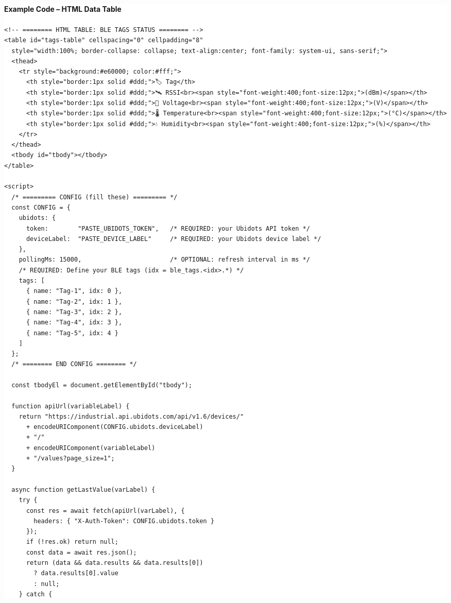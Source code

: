 

#### Example Code – HTML Data Table

```
<!-- ======== HTML TABLE: BLE TAGS STATUS ======== -->
<table id="tags-table" cellspacing="0" cellpadding="8"
  style="width:100%; border-collapse: collapse; text-align:center; font-family: system-ui, sans-serif;">
  <thead>
    <tr style="background:#e60000; color:#fff;">
      <th style="border:1px solid #ddd;">🏷️ Tag</th>
      <th style="border:1px solid #ddd;">🛰️ RSSI<br><span style="font-weight:400;font-size:12px;">(dBm)</span></th>
      <th style="border:1px solid #ddd;">🔋 Voltage<br><span style="font-weight:400;font-size:12px;">(V)</span></th>
      <th style="border:1px solid #ddd;">🌡️ Temperature<br><span style="font-weight:400;font-size:12px;">(°C)</span></th>
      <th style="border:1px solid #ddd;">💧 Humidity<br><span style="font-weight:400;font-size:12px;">(%)</span></th>
    </tr>
  </thead>
  <tbody id="tbody"></tbody>
</table>

<script>
  /* ========= CONFIG (fill these) ========= */
  const CONFIG = {
    ubidots: {
      token:        "PASTE_UBIDOTS_TOKEN",   /* REQUIRED: your Ubidots API token */
      deviceLabel:  "PASTE_DEVICE_LABEL"     /* REQUIRED: your Ubidots device label */
    },
    pollingMs: 15000,                        /* OPTIONAL: refresh interval in ms */
    /* REQUIRED: Define your BLE tags (idx = ble_tags.<idx>.*) */
    tags: [
      { name: "Tag-1", idx: 0 },
      { name: "Tag-2", idx: 1 },
      { name: "Tag-3", idx: 2 },
      { name: "Tag-4", idx: 3 },
      { name: "Tag-5", idx: 4 }
    ]
  };
  /* ======== END CONFIG ======== */

  const tbodyEl = document.getElementById("tbody");

  function apiUrl(variableLabel) {
    return "https://industrial.api.ubidots.com/api/v1.6/devices/"
      + encodeURIComponent(CONFIG.ubidots.deviceLabel)
      + "/"
      + encodeURIComponent(variableLabel)
      + "/values?page_size=1";
  }

  async function getLastValue(varLabel) {
    try {
      const res = await fetch(apiUrl(varLabel), {
        headers: { "X-Auth-Token": CONFIG.ubidots.token }
      });
      if (!res.ok) return null;
      const data = await res.json();
      return (data && data.results && data.results[0])
        ? data.results[0].value
        : null;
    } catch {
```